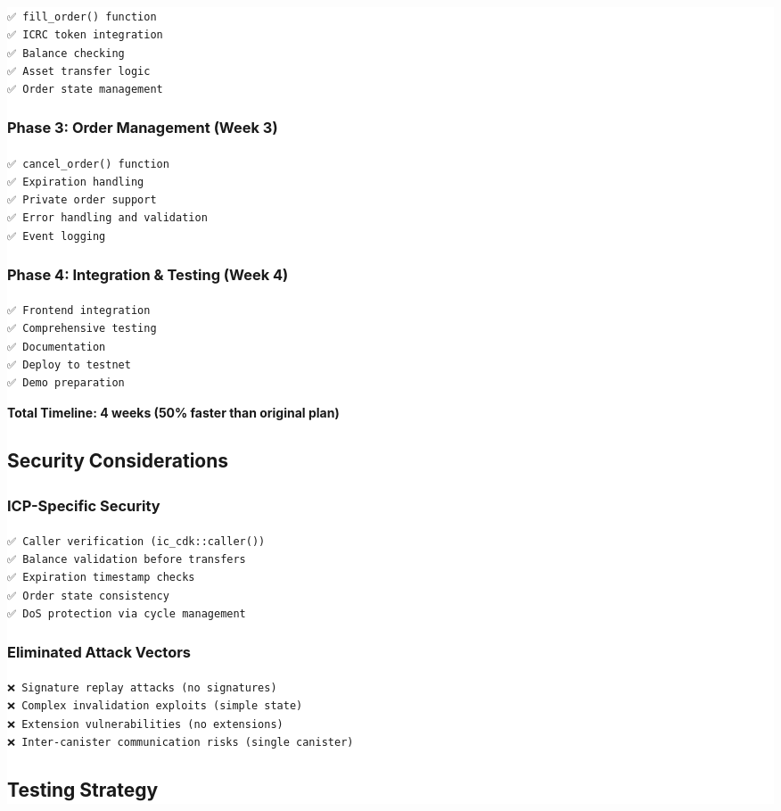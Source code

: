```
✅ fill_order() function
✅ ICRC token integration
✅ Balance checking
✅ Asset transfer logic
✅ Order state management
```

### **Phase 3: Order Management (Week 3)**

```
✅ cancel_order() function
✅ Expiration handling
✅ Private order support
✅ Error handling and validation
✅ Event logging
```

### **Phase 4: Integration & Testing (Week 4)**

```
✅ Frontend integration
✅ Comprehensive testing
✅ Documentation
✅ Deploy to testnet
✅ Demo preparation
```

**Total Timeline: 4 weeks (50% faster than original plan)**

## Security Considerations

### **ICP-Specific Security**

```
✅ Caller verification (ic_cdk::caller())
✅ Balance validation before transfers
✅ Expiration timestamp checks
✅ Order state consistency
✅ DoS protection via cycle management
```

### **Eliminated Attack Vectors**

```
❌ Signature replay attacks (no signatures)
❌ Complex invalidation exploits (simple state)
❌ Extension vulnerabilities (no extensions)
❌ Inter-canister communication risks (single canister)
```

## Testing Strategy
